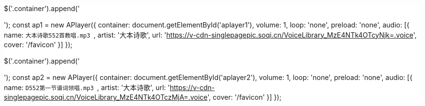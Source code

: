 $('.container').append('<div id=aplayer1></div>');
    const ap1 = new APlayer({
        container: document.getElementById('aplayer1'),
        volume: 1,
        loop: 'none',
        preload: 'none',
        audio: [{
            name: `大本诗歌552首教唱.mp3
`,
            artist: '大本诗歌',
            url: 'https://v-cdn-singlepagepic.soqi.cn/VoiceLibrary_MzE4NTk4OTcyNjk=.voice',
            cover: '/favicon'
        }]
    });
    
$('.container').append('<div id=aplayer2></div>');
    const ap2 = new APlayer({
        container: document.getElementById('aplayer2'),
        volume: 1,
        loop: 'none',
        preload: 'none',
        audio: [{
            name: `D552第一节谱词领唱.mp3
`,
            artist: '大本诗歌',
            url: 'https://v-cdn-singlepagepic.soqi.cn/VoiceLibrary_MzE4NTk4OTczMjA=.voice',
            cover: '/favicon'
        }]
    });
    
</script>
